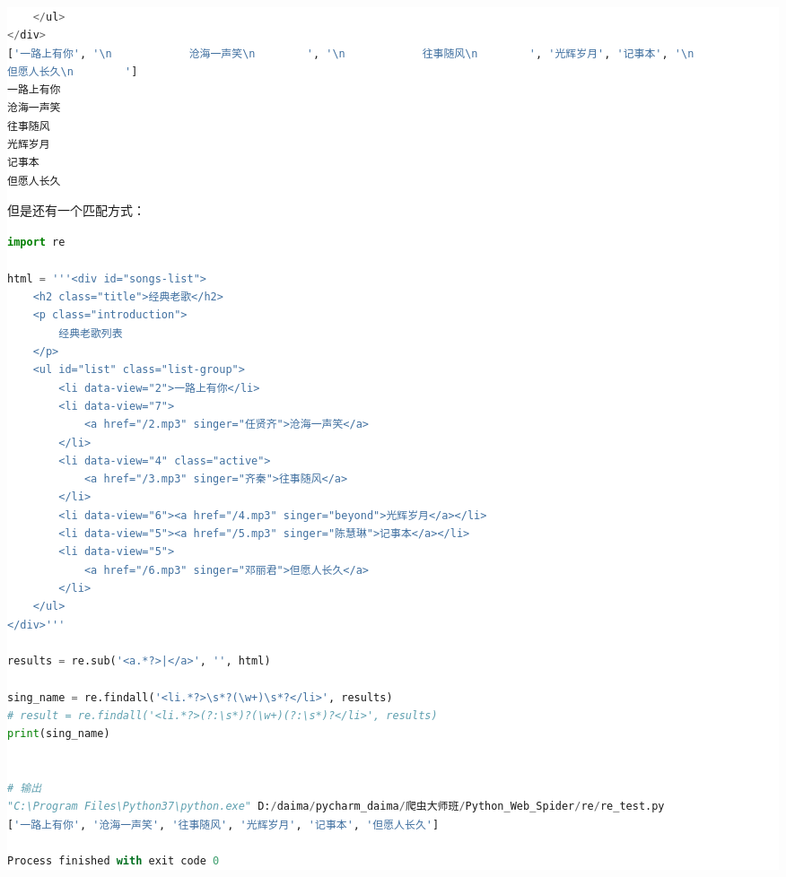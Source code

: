 ```python
    </ul>
</div>
['一路上有你', '\n            沧海一声笑\n        ', '\n            往事随风\n        ', '光辉岁月', '记事本', '\n            但愿人长久\n        ']
一路上有你
沧海一声笑
往事随风
光辉岁月
记事本
但愿人长久
```

但是还有一个匹配方式：

```python
import re

html = '''<div id="songs-list">
    <h2 class="title">经典老歌</h2>
    <p class="introduction">
        经典老歌列表
    </p>
    <ul id="list" class="list-group">
        <li data-view="2">一路上有你</li>
        <li data-view="7">
            <a href="/2.mp3" singer="任贤齐">沧海一声笑</a>
        </li>
        <li data-view="4" class="active">
            <a href="/3.mp3" singer="齐秦">往事随风</a>
        </li>
        <li data-view="6"><a href="/4.mp3" singer="beyond">光辉岁月</a></li>
        <li data-view="5"><a href="/5.mp3" singer="陈慧琳">记事本</a></li>
        <li data-view="5">
            <a href="/6.mp3" singer="邓丽君">但愿人长久</a>
        </li>
    </ul>
</div>'''

results = re.sub('<a.*?>|</a>', '', html)

sing_name = re.findall('<li.*?>\s*?(\w+)\s*?</li>', results)
# result = re.findall('<li.*?>(?:\s*)?(\w+)(?:\s*)?</li>', results)
print(sing_name)


# 输出
"C:\Program Files\Python37\python.exe" D:/daima/pycharm_daima/爬虫大师班/Python_Web_Spider/re/re_test.py
['一路上有你', '沧海一声笑', '往事随风', '光辉岁月', '记事本', '但愿人长久']

Process finished with exit code 0

```

